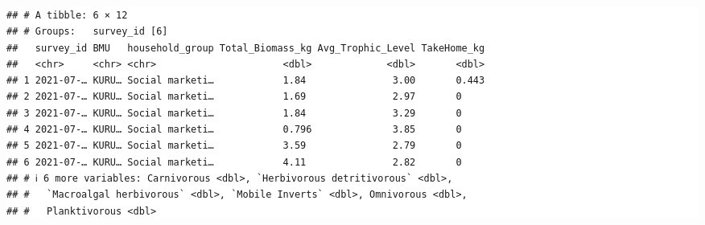     ## # A tibble: 6 × 12
    ## # Groups:   survey_id [6]
    ##   survey_id BMU   household_group Total_Biomass_kg Avg_Trophic_Level TakeHome_kg
    ##   <chr>     <chr> <chr>                      <dbl>             <dbl>       <dbl>
    ## 1 2021-07-… KURU… Social marketi…            1.84               3.00       0.443
    ## 2 2021-07-… KURU… Social marketi…            1.69               2.97       0    
    ## 3 2021-07-… KURU… Social marketi…            1.84               3.29       0    
    ## 4 2021-07-… KURU… Social marketi…            0.796              3.85       0    
    ## 5 2021-07-… KURU… Social marketi…            3.59               2.79       0    
    ## 6 2021-07-… KURU… Social marketi…            4.11               2.82       0    
    ## # ℹ 6 more variables: Carnivorous <dbl>, `Herbivorous detritivorous` <dbl>,
    ## #   `Macroalgal herbivorous` <dbl>, `Mobile Inverts` <dbl>, Omnivorous <dbl>,
    ## #   Planktivorous <dbl>
